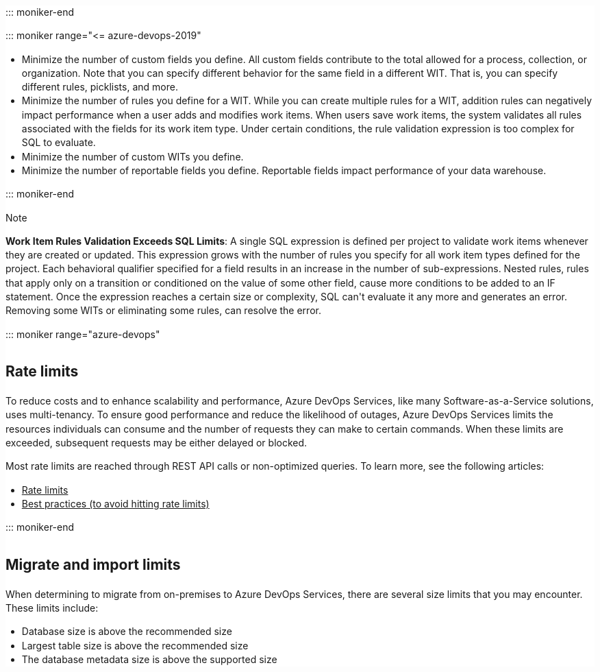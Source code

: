 ::: moniker-end

::: moniker range="<= azure-devops-2019"

- Minimize the number of custom fields you define. All custom fields contribute to the total allowed for a process, collection, or organization. Note that you can specify different behavior for the same field in a different WIT. That is, you can specify different rules, picklists, and more.
- Minimize the number of rules you define for a WIT. While you can create multiple rules for a WIT, addition rules can negatively impact performance when a user adds and modifies work items. When users save work items, the system validates all rules associated with the fields for its work item type. Under certain conditions, the rule validation expression is too complex for SQL to evaluate.
- Minimize the number of custom WITs you define.
- Minimize the number of reportable fields you define. Reportable fields impact performance of your data warehouse.

::: moniker-end

> [!NOTE]  
> **Work Item Rules Validation Exceeds SQL Limits**: A single SQL expression is defined per project to validate work items whenever they are created or updated. This expression grows with the number of rules you specify for all work item types defined for the project. Each behavioral qualifier specified for a field results in an increase in the number of sub-expressions. Nested rules, rules that apply only on a transition or conditioned on the value of some other field, cause more conditions to be added to an IF statement. Once the expression reaches a certain size or complexity, SQL can't evaluate it any more and generates an error. Removing some WITs or eliminating some rules, can resolve the error.

::: moniker range="azure-devops"

## Rate limits

To reduce costs and to enhance scalability and performance, Azure DevOps Services, like many Software-as-a-Service solutions, uses multi-tenancy. To ensure good performance and reduce the likelihood of outages, Azure DevOps Services limits the resources individuals can consume and the number of requests they can make to certain commands. When these limits are exceeded, subsequent requests may be either delayed or blocked.

Most rate limits are reached through REST API calls or non-optimized queries. To learn more, see the following articles:

- [Rate limits](../../../integrate/concepts/rate-limits.md)
- [Best practices (to avoid hitting rate limits)](../../../integrate/concepts/integration-bestpractices.md)

::: moniker-end

## Migrate and import limits

When determining to migrate from on-premises to Azure DevOps Services, there are several size limits that you may encounter. These limits include:

- Database size is above the recommended size
- Largest table size is above the recommended size
- The database metadata size is above the supported size
